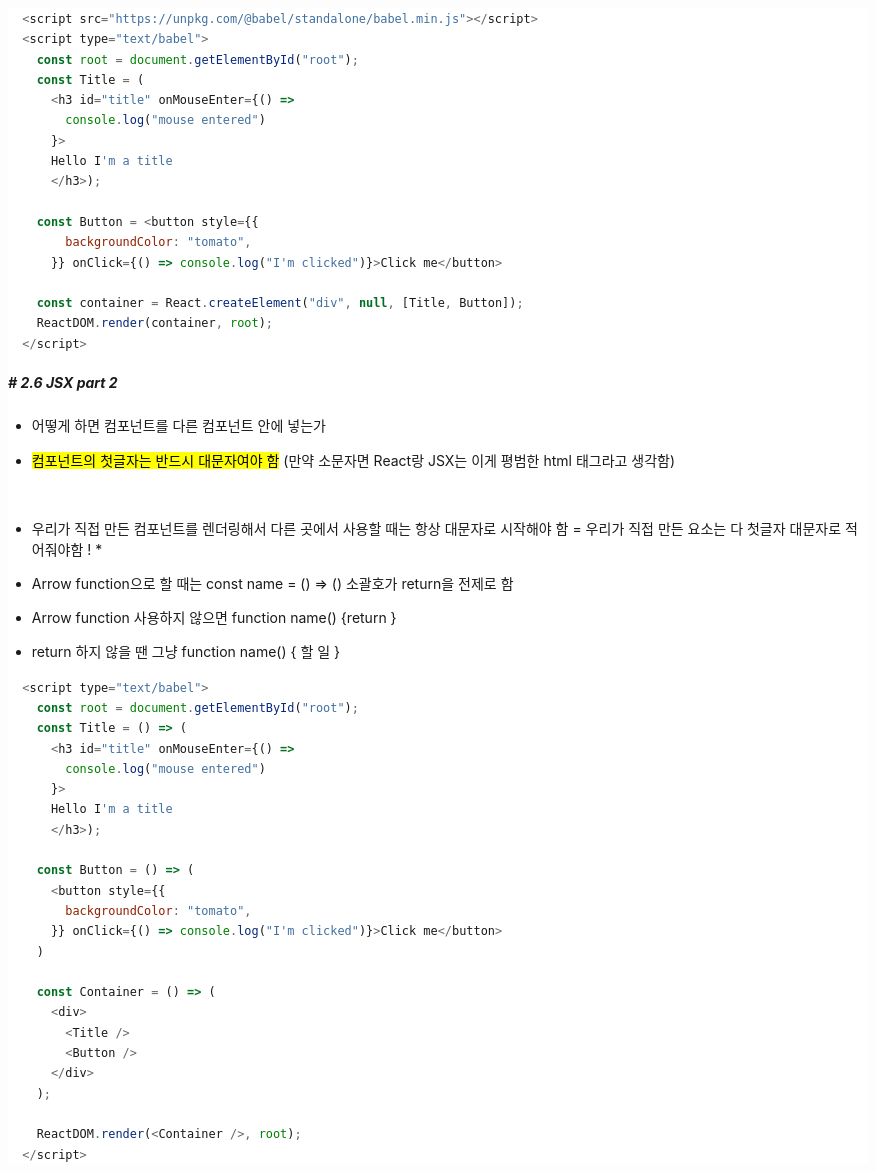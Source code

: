 ```javascript
  <script src="https://unpkg.com/@babel/standalone/babel.min.js"></script>
  <script type="text/babel">
    const root = document.getElementById("root");
    const Title = (
      <h3 id="title" onMouseEnter={() =>
        console.log("mouse entered")
      }>
      Hello I'm a title
      </h3>);

    const Button = <button style={{
        backgroundColor: "tomato",
      }} onClick={() => console.log("I'm clicked")}>Click me</button>

    const container = React.createElement("div", null, [Title, Button]);
    ReactDOM.render(container, root);
  </script>
```

##### # 2.6 JSX part 2

- 어떻게 하면 컴포넌트를 다른 컴포넌트 안에 넣는가

- <mark>컴포넌트의 첫글자는 반드시 대문자여야 함</mark> (만약 소문자면 React랑 JSX는 이게 평범한 html 태그라고 생각함)
  
  <img title="" src="file:///C:/Users/SSAFY_hojung/AppData/Roaming/marktext/images/2022-12-06-22-13-54-image.png" alt="" width="356">

- 우리가 직접 만든 컴포넌트를 렌더링해서 다른 곳에서 사용할 때는 항상 대문자로 시작해야 함 = 우리가 직접 만든 요소는 다 첫글자 대문자로 적어줘야함 ! *

- Arrow function으로 할 때는 const name = () => () 소괄호가 return을 전제로 함

- Arrow function 사용하지 않으면 function name() {return }

- return 하지 않을 땐 그냥 function name() { 할 일 }

```javascript
  <script type="text/babel">
    const root = document.getElementById("root");
    const Title = () => (
      <h3 id="title" onMouseEnter={() =>
        console.log("mouse entered")
      }>
      Hello I'm a title
      </h3>);

    const Button = () => (
      <button style={{
        backgroundColor: "tomato",
      }} onClick={() => console.log("I'm clicked")}>Click me</button>
    )

    const Container = () => (
      <div>
        <Title />
        <Button />
      </div>
    );

    ReactDOM.render(<Container />, root);
  </script>
```
